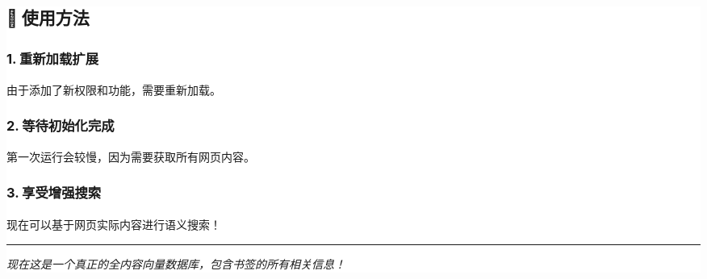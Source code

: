 ## 🚀 使用方法

### 1. 重新加载扩展
由于添加了新权限和功能，需要重新加载。

### 2. 等待初始化完成
第一次运行会较慢，因为需要获取所有网页内容。

### 3. 享受增强搜索
现在可以基于网页实际内容进行语义搜索！

---

*现在这是一个真正的全内容向量数据库，包含书签的所有相关信息！*
